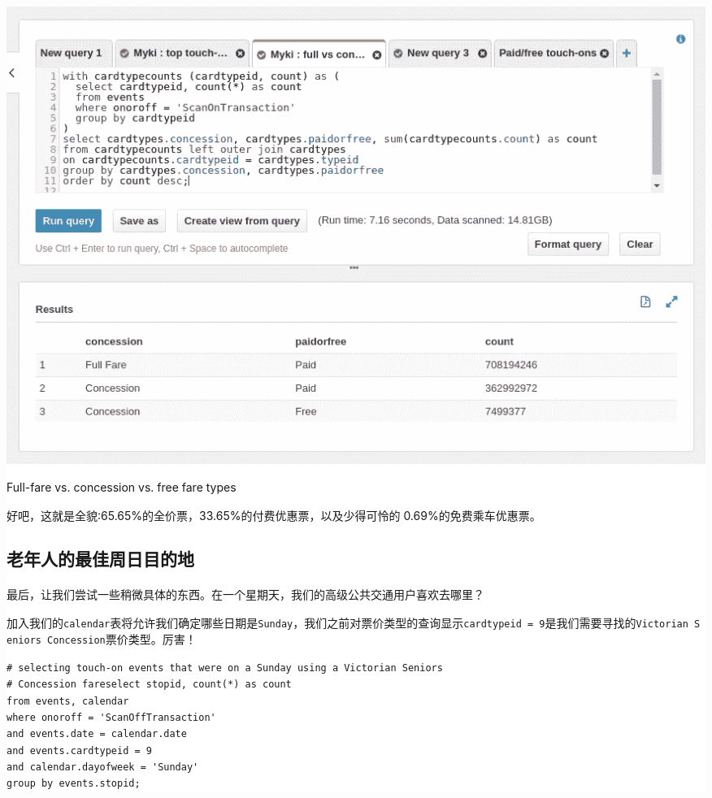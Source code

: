 ![](img/6720e35cbb27df306ac15017e456f546.png)

Full-fare vs. concession vs. free fare types

好吧，这就是全貌:65.65%的全价票，33.65%的付费优惠票，以及少得可怜的 0.69%的免费乘车优惠票。

## 老年人的最佳周日目的地

最后，让我们尝试一些稍微具体的东西。在一个星期天，我们的高级公共交通用户喜欢去哪里？

加入我们的`calendar`表将允许我们确定哪些日期是`Sunday`，我们之前对票价类型的查询显示`cardtypeid = 9`是我们需要寻找的`Victorian Seniors Concession`票价类型。厉害！

```
# selecting touch-on events that were on a Sunday using a Victorian Seniors
# Concession fareselect stopid, count(*) as count
from events, calendar
where onoroff = 'ScanOffTransaction'
and events.date = calendar.date
and events.cardtypeid = 9
and calendar.dayofweek = 'Sunday'
group by events.stopid;
```
